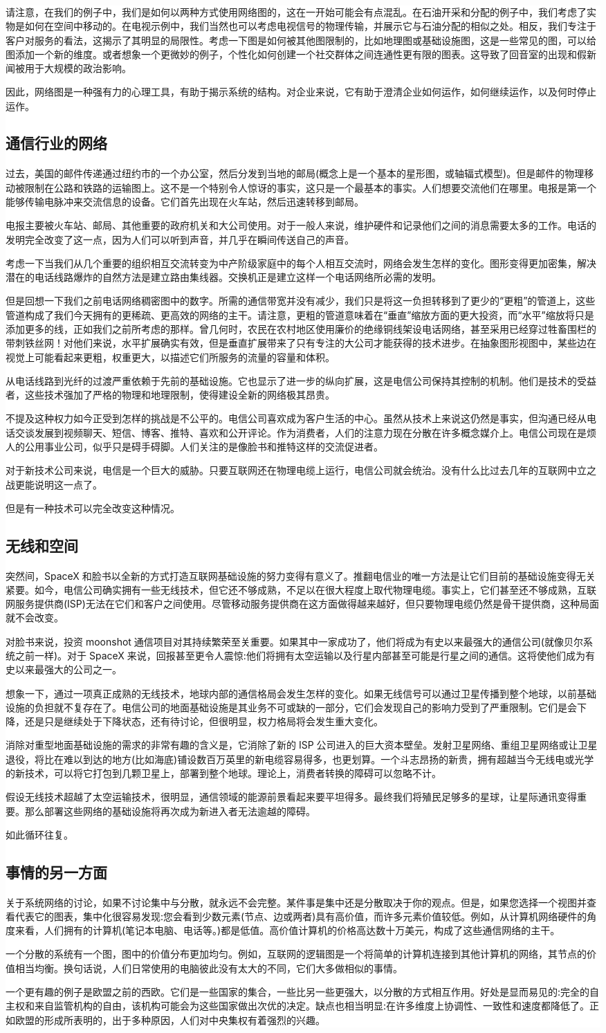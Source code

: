 请注意，在我们的例子中，我们是如何以两种方式使用网络图的，这在一开始可能会有点混乱。在石油开采和分配的例子中，我们考虑了实物是如何在空间中移动的。在电视示例中，我们当然也可以考虑电视信号的物理传输，并展示它与石油分配的相似之处。相反，我们专注于客户对服务的看法，这揭示了其明显的局限性。考虑一下图是如何被其他图限制的，比如地理图或基础设施图，这是一些常见的图，可以给图添加一个新的维度。或者想象一个更微妙的例子，个性化如何创建一个社交群体之间连通性更有限的图表。这导致了回音室的出现和假新闻被用于大规模的政治影响。

因此，网络图是一种强有力的心理工具，有助于揭示系统的结构。对企业来说，它有助于澄清企业如何运作，如何继续运作，以及何时停止运作。

## 通信行业的网络

过去，美国的邮件传递通过纽约市的一个办公室，然后分发到当地的邮局(概念上是一个基本的星形图，或轴辐式模型)。但是邮件的物理移动被限制在公路和铁路的运输图上。这不是一个特别令人惊讶的事实，这只是一个最基本的事实。人们想要交流他们在哪里。电报是第一个能够传输电脉冲来交流信息的设备。它们首先出现在火车站，然后迅速转移到邮局。

电报主要被火车站、邮局、其他重要的政府机关和大公司使用。对于一般人来说，维护硬件和记录他们之间的消息需要太多的工作。电话的发明完全改变了这一点，因为人们可以听到声音，并几乎在瞬间传送自己的声音。

考虑一下当我们从几个重要的组织相互交流转变为中产阶级家庭中的每个人相互交流时，网络会发生怎样的变化。图形变得更加密集，解决潜在的电话线路爆炸的自然方法是建立路由集线器。交换机正是建立这样一个电话网络所必需的发明。

但是回想一下我们之前电话网络稠密图中的数字。所需的通信带宽并没有减少，我们只是将这一负担转移到了更少的“更粗”的管道上，这些管道构成了我们今天拥有的更稀疏、更高效的网络的主干。请注意，更粗的管道意味着在“垂直”缩放方面的更大投资，而“水平”缩放将只是添加更多的线，正如我们之前所考虑的那样。曾几何时，农民在农村地区使用廉价的绝缘铜线架设电话网络，甚至采用已经穿过牲畜围栏的带刺铁丝网！对他们来说，水平扩展确实有效，但是垂直扩展带来了只有专注的大公司才能获得的技术进步。在抽象图形视图中，某些边在视觉上可能看起来更粗，权重更大，以描述它们所服务的流量的容量和体积。

从电话线路到光纤的过渡严重依赖于先前的基础设施。它也显示了进一步的纵向扩展，这是电信公司保持其控制的机制。他们是技术的受益者，这些技术强加了严格的物理和地理限制，使得建设全新的网络极其昂贵。

不提及这种权力如今正受到怎样的挑战是不公平的。电信公司喜欢成为客户生活的中心。虽然从技术上来说这仍然是事实，但沟通已经从电话交谈发展到视频聊天、短信、博客、推特、喜欢和公开评论。作为消费者，人们的注意力现在分散在许多概念媒介上。电信公司现在是烦人的公用事业公司，似乎只是碍手碍脚。人们关注的是像脸书和推特这样的交流促进者。

对于新技术公司来说，电信是一个巨大的威胁。只要互联网还在物理电缆上运行，电信公司就会统治。没有什么比过去几年的互联网中立之战更能说明这一点了。

但是有一种技术可以完全改变这种情况。

## 无线和空间

突然间，SpaceX 和脸书以全新的方式打造互联网基础设施的努力变得有意义了。推翻电信业的唯一方法是让它们目前的基础设施变得无关紧要。如今，电信公司确实拥有一些无线技术，但它还不够成熟，不足以在很大程度上取代物理电缆。事实上，它们甚至还不够成熟，互联网服务提供商(ISP)无法在它们和客户之间使用。尽管移动服务提供商在这方面做得越来越好，但只要物理电缆仍然是骨干提供商，这种局面就不会改变。

对脸书来说，投资 moonshot 通信项目对其持续繁荣至关重要。如果其中一家成功了，他们将成为有史以来最强大的通信公司(就像贝尔系统之前一样)。对于 SpaceX 来说，回报甚至更令人震惊:他们将拥有太空运输以及行星内部甚至可能是行星之间的通信。这将使他们成为有史以来最强大的公司之一。

想象一下，通过一项真正成熟的无线技术，地球内部的通信格局会发生怎样的变化。如果无线信号可以通过卫星传播到整个地球，以前基础设施的负担就不复存在了。电信公司的地面基础设施是其业务不可或缺的一部分，它们会发现自己的影响力受到了严重限制。它们是会下降，还是只是继续处于下降状态，还有待讨论，但很明显，权力格局将会发生重大变化。

消除对重型地面基础设施的需求的非常有趣的含义是，它消除了新的 ISP 公司进入的巨大资本壁垒。发射卫星网络、重组卫星网络或让卫星退役，将比在难以到达的地方(比如海底)铺设数百万英里的新电缆容易得多，也更划算。一个斗志昂扬的新贵，拥有超越当今无线电或光学的新技术，可以将它打包到几颗卫星上，部署到整个地球。理论上，消费者转换的障碍可以忽略不计。

假设无线技术超越了太空运输技术，很明显，通信领域的能源前景看起来要平坦得多。最终我们将殖民足够多的星球，让星际通讯变得重要。那么部署这些网络的基础设施将再次成为新进入者无法逾越的障碍。

如此循环往复。

## 事情的另一方面

关于系统网络的讨论，如果不讨论集中与分散，就永远不会完整。某件事是集中还是分散取决于你的观点。但是，如果您选择一个视图并查看代表它的图表，集中化很容易发现:您会看到少数元素(节点、边或两者)具有高价值，而许多元素价值较低。例如，从计算机网络硬件的角度来看，人们拥有的计算机(笔记本电脑、电话等。)都是低值。高价值计算机的价格高达数十万美元，构成了这些通信网络的主干。

一个分散的系统有一个图，图中的价值分布更加均匀。例如，互联网的逻辑图是一个将简单的计算机连接到其他计算机的网络，其节点的价值相当均衡。换句话说，人们日常使用的电脑彼此没有太大的不同，它们大多做相似的事情。

一个更有趣的例子是欧盟之前的西欧。它们是一些国家的集合，一些比另一些更强大，以分散的方式相互作用。好处是显而易见的:完全的自主权和来自监管机构的自由，该机构可能会为这些国家做出次优的决定。缺点也相当明显:在许多维度上协调性、一致性和速度都降低了。正如欧盟的形成所表明的，出于多种原因，人们对中央集权有着强烈的兴趣。
